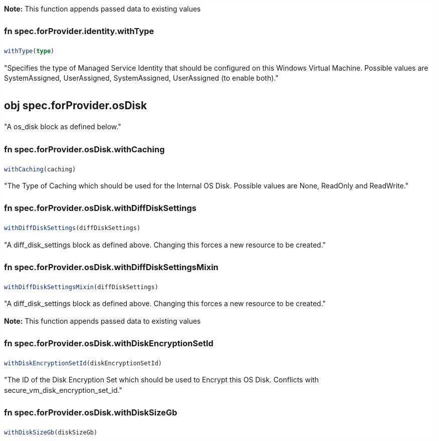 **Note:** This function appends passed data to existing values

### fn spec.forProvider.identity.withType

```ts
withType(type)
```

"Specifies the type of Managed Service Identity that should be configured on this Windows Virtual Machine. Possible values are SystemAssigned, UserAssigned, SystemAssigned, UserAssigned (to enable both)."

## obj spec.forProvider.osDisk

"A os_disk block as defined below."

### fn spec.forProvider.osDisk.withCaching

```ts
withCaching(caching)
```

"The Type of Caching which should be used for the Internal OS Disk. Possible values are None, ReadOnly and ReadWrite."

### fn spec.forProvider.osDisk.withDiffDiskSettings

```ts
withDiffDiskSettings(diffDiskSettings)
```

"A diff_disk_settings block as defined above. Changing this forces a new resource to be created."

### fn spec.forProvider.osDisk.withDiffDiskSettingsMixin

```ts
withDiffDiskSettingsMixin(diffDiskSettings)
```

"A diff_disk_settings block as defined above. Changing this forces a new resource to be created."

**Note:** This function appends passed data to existing values

### fn spec.forProvider.osDisk.withDiskEncryptionSetId

```ts
withDiskEncryptionSetId(diskEncryptionSetId)
```

"The ID of the Disk Encryption Set which should be used to Encrypt this OS Disk. Conflicts with secure_vm_disk_encryption_set_id."

### fn spec.forProvider.osDisk.withDiskSizeGb

```ts
withDiskSizeGb(diskSizeGb)
```
